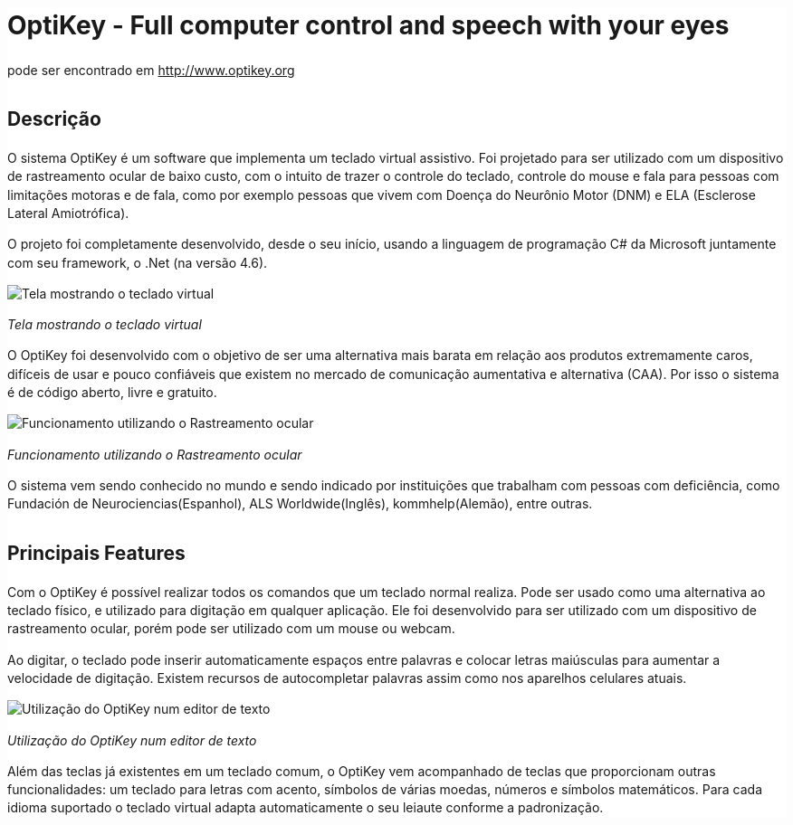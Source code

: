 # OptiKey - Full computer control and speech with your eyes

pode ser encontrado em http://www.optikey.org

##  Descrição

O sistema OptiKey é um software que implementa um teclado virtual assistivo.
Foi projetado para ser utilizado com um dispositivo de rastreamento ocular de
baixo custo, com o intuito de trazer o controle do teclado, controle do mouse e
fala para pessoas com limitações motoras e de fala, como por exemplo pessoas que
vivem com Doença do Neurônio Motor (DNM) e ELA (Esclerose Lateral Amiotrófica).

O projeto foi completamente desenvolvido, desde o seu início, usando a linguagem
de programação C# da Microsoft juntamente com seu framework, o .Net (na versão
4.6).

![Tela mostrando o teclado virtual](images/image00.png)

_Tela mostrando o teclado virtual_

O OptiKey foi desenvolvido com o objetivo de ser uma alternativa mais barata em
relação aos produtos extremamente caros, difíceis de usar e pouco confiáveis
que existem no mercado de comunicação aumentativa e alternativa (CAA). Por isso
o sistema é de código aberto, livre e gratuito.

![Funcionamento utilizando o Rastreamento ocular](images/image02.png)

_Funcionamento utilizando o Rastreamento ocular_

O sistema vem sendo conhecido no mundo e sendo indicado por instituições que trabalham com pessoas com deficiência, como Fundación de Neurociencias(Espanhol), ALS Worldwide(Inglês), kommhelp(Alemão), entre outras.

##  Principais Features

Com o OptiKey é possível realizar todos os comandos que um teclado normal
realiza. Pode ser usado como uma alternativa ao teclado físico, e utilizado para
digitação em qualquer aplicação. Ele foi desenvolvido para ser utilizado com um
dispositivo de rastreamento ocular, porém pode ser utilizado com um mouse ou
webcam.

Ao digitar, o teclado pode inserir automaticamente espaços entre palavras e
colocar letras maiúsculas para aumentar a velocidade de digitação. Existem
recursos de autocompletar palavras assim como nos aparelhos celulares atuais.


![Utilização do OptiKey num editor de texto](images/image11.png)

_Utilização do OptiKey num editor de texto_

Além das teclas já existentes em um teclado comum, o OptiKey vem acompanhado de
teclas que proporcionam outras funcionalidades: um teclado para letras com
acento, símbolos de várias moedas, números e símbolos matemáticos. Para cada
idioma suportado o teclado virtual adapta automaticamente o seu leiaute conforme
a padronização.
